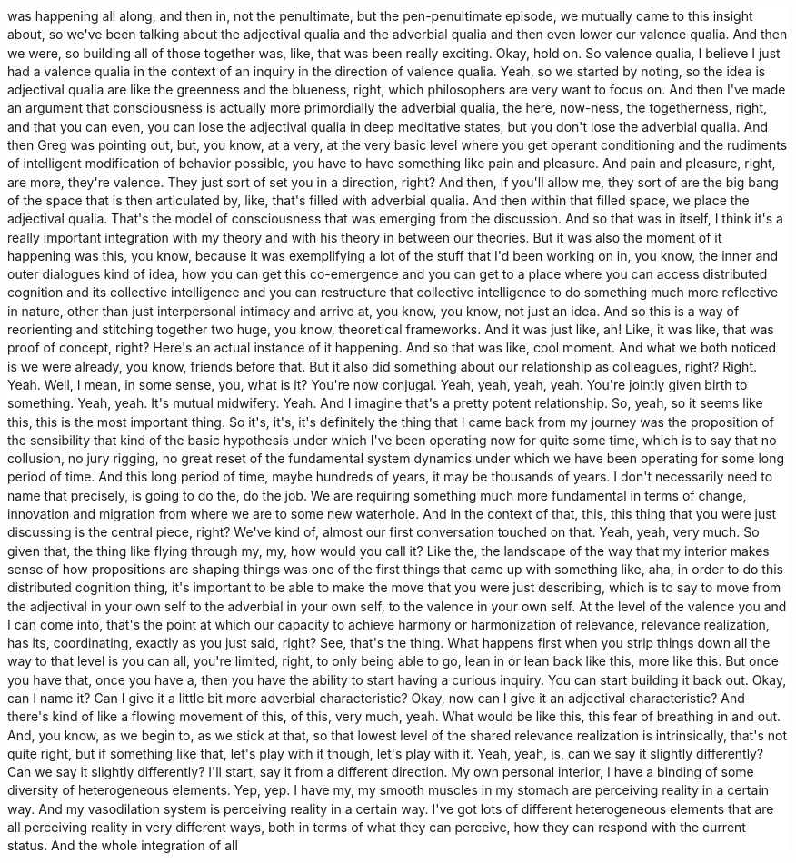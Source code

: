 was happening all along, and then in, not the penultimate, but the pen-penultimate episode, we mutually came to this insight about, so we've been talking about the adjectival qualia and the adverbial qualia and then even lower our valence qualia. And then we were, so building all of those together was, like, that was been really exciting. Okay, hold on. So valence qualia, I believe I just had a valence qualia in the context of an inquiry in the direction of valence qualia. Yeah, so we started by noting, so the idea is adjectival qualia are like the greenness and the blueness, right, which philosophers are very want to focus on. And then I've made an argument that consciousness is actually more primordially the adverbial qualia, the here, now-ness, the togetherness, right, and that you can even, you can lose the adjectival qualia in deep meditative states, but you don't lose the adverbial qualia. And then Greg was pointing out, but, you know, at a very, at the very basic level where you get operant conditioning and the rudiments of intelligent modification of behavior possible, you have to have something like pain and pleasure. And pain and pleasure, right, are more, they're valence. They just sort of set you in a direction, right? And then, if you'll allow me, they sort of are the big bang of the space that is then articulated by, like, that's filled with adverbial qualia. And then within that filled space, we place the adjectival qualia. That's the model of consciousness that was emerging from the discussion. And so that was in itself, I think it's a really important integration with my theory and with his theory in between our theories. But it was also the moment of it happening was this, you know, because it was exemplifying a lot of the stuff that I'd been working on in, you know, the inner and outer dialogues kind of idea, how you can get this co-emergence and you can get to a place where you can access distributed cognition and its collective intelligence and you can restructure that collective intelligence to do something much more reflective in nature, other than just interpersonal intimacy and arrive at, you know, you know, not just an idea. And so this is a way of reorienting and stitching together two huge, you know, theoretical frameworks. And it was just like, ah! Like, it was like, that was proof of concept, right? Here's an actual instance of it happening. And so that was like, cool moment. And what we both noticed is we were already, you know, friends before that. But it also did something about our relationship as colleagues, right? Right. Yeah. Well, I mean, in some sense, you, what is it? You're now conjugal. Yeah, yeah, yeah, yeah. You're jointly given birth to something. Yeah, yeah. It's mutual midwifery. Yeah. And I imagine that's a pretty potent relationship. So, yeah, so it seems like this, this is the most important thing. So it's, it's, it's definitely the thing that I came back from my journey was the proposition of the sensibility that kind of the basic hypothesis under which I've been operating now for quite some time, which is to say that no collusion, no jury rigging, no great reset of the fundamental system dynamics under which we have been operating for some long period of time. And this long period of time, maybe hundreds of years, it may be thousands of years. I don't necessarily need to name that precisely, is going to do the, do the job. We are requiring something much more fundamental in terms of change, innovation and migration from where we are to some new waterhole. And in the context of that, this, this thing that you were just discussing is the central piece, right? We've kind of, almost our first conversation touched on that. Yeah, yeah, very much. So given that, the thing like flying through my, my, how would you call it? Like the, the landscape of the way that my interior makes sense of how propositions are shaping things was one of the first things that came up with something like, aha, in order to do this distributed cognition thing, it's important to be able to make the move that you were just describing, which is to say to move from the adjectival in your own self to the adverbial in your own self, to the valence in your own self. At the level of the valence you and I can come into, that's the point at which our capacity to achieve harmony or harmonization of relevance, relevance realization, has its, coordinating, exactly as you just said, right? See, that's the thing. What happens first when you strip things down all the way to that level is you can all, you're limited, right, to only being able to go, lean in or lean back like this, more like this. But once you have that, once you have a, then you have the ability to start having a curious inquiry. You can start building it back out. Okay, can I name it? Can I give it a little bit more adverbial characteristic? Okay, now can I give it an adjectival characteristic? And there's kind of like a flowing movement of this, of this, very much, yeah. What would be like this, this fear of breathing in and out. And, you know, as we begin to, as we stick at that, so that lowest level of the shared relevance realization is intrinsically, that's not quite right, but if something like that, let's play with it though, let's play with it. Yeah, yeah, is, can we say it slightly differently? Can we say it slightly differently? I'll start, say it from a different direction. My own personal interior, I have a binding of some diversity of heterogeneous elements. Yep, yep. I have my, my smooth muscles in my stomach are perceiving reality in a certain way. And my vasodilation system is perceiving reality in a certain way. I've got lots of different heterogeneous elements that are all perceiving reality in very different ways, both in terms of what they can perceive, how they can respond with the current status. And the whole integration of all